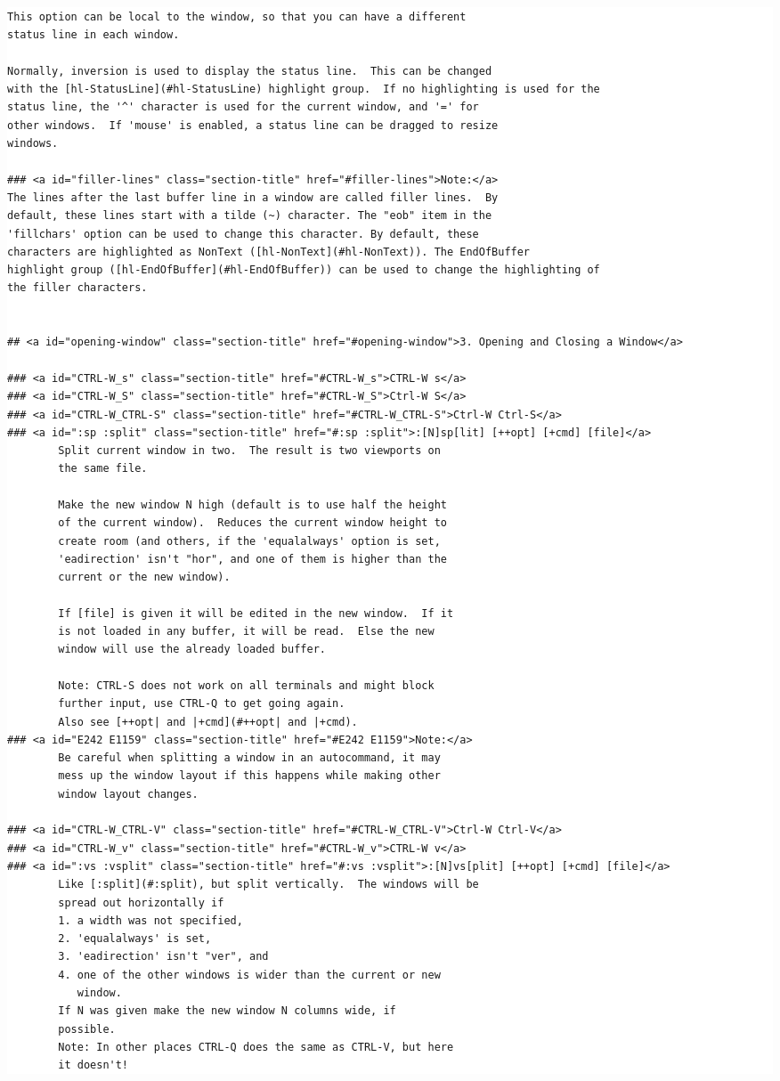 ```	vim -o file1 file2 file3
This option can be local to the window, so that you can have a different
status line in each window.

Normally, inversion is used to display the status line.  This can be changed
with the [hl-StatusLine](#hl-StatusLine) highlight group.  If no highlighting is used for the
status line, the '^' character is used for the current window, and '=' for
other windows.  If 'mouse' is enabled, a status line can be dragged to resize
windows.

### <a id="filler-lines" class="section-title" href="#filler-lines">Note:</a>
The lines after the last buffer line in a window are called filler lines.  By
default, these lines start with a tilde (~) character. The "eob" item in the
'fillchars' option can be used to change this character. By default, these
characters are highlighted as NonText ([hl-NonText](#hl-NonText)). The EndOfBuffer
highlight group ([hl-EndOfBuffer](#hl-EndOfBuffer)) can be used to change the highlighting of
the filler characters.


## <a id="opening-window" class="section-title" href="#opening-window">3. Opening and Closing a Window</a> 

### <a id="CTRL-W_s" class="section-title" href="#CTRL-W_s">CTRL-W s</a>
### <a id="CTRL-W_S" class="section-title" href="#CTRL-W_S">Ctrl-W S</a>
### <a id="CTRL-W_CTRL-S" class="section-title" href="#CTRL-W_CTRL-S">Ctrl-W Ctrl-S</a>
### <a id=":sp :split" class="section-title" href="#:sp :split">:[N]sp[lit] [++opt] [+cmd] [file]</a>
		Split current window in two.  The result is two viewports on
		the same file.

		Make the new window N high (default is to use half the height
		of the current window).  Reduces the current window height to
		create room (and others, if the 'equalalways' option is set,
		'eadirection' isn't "hor", and one of them is higher than the
		current or the new window).

		If [file] is given it will be edited in the new window.  If it
		is not loaded in any buffer, it will be read.  Else the new
		window will use the already loaded buffer.

		Note: CTRL-S does not work on all terminals and might block
		further input, use CTRL-Q to get going again.
		Also see [++opt| and |+cmd](#++opt| and |+cmd).
### <a id="E242 E1159" class="section-title" href="#E242 E1159">Note:</a>
		Be careful when splitting a window in an autocommand, it may
		mess up the window layout if this happens while making other
		window layout changes.

### <a id="CTRL-W_CTRL-V" class="section-title" href="#CTRL-W_CTRL-V">Ctrl-W Ctrl-V</a>
### <a id="CTRL-W_v" class="section-title" href="#CTRL-W_v">CTRL-W v</a>
### <a id=":vs :vsplit" class="section-title" href="#:vs :vsplit">:[N]vs[plit] [++opt] [+cmd] [file]</a>
		Like [:split](#:split), but split vertically.  The windows will be
		spread out horizontally if
		1. a width was not specified,
		2. 'equalalways' is set,
		3. 'eadirection' isn't "ver", and
		4. one of the other windows is wider than the current or new
		   window.
		If N was given make the new window N columns wide, if
		possible.
		Note: In other places CTRL-Q does the same as CTRL-V, but here
		it doesn't!

```